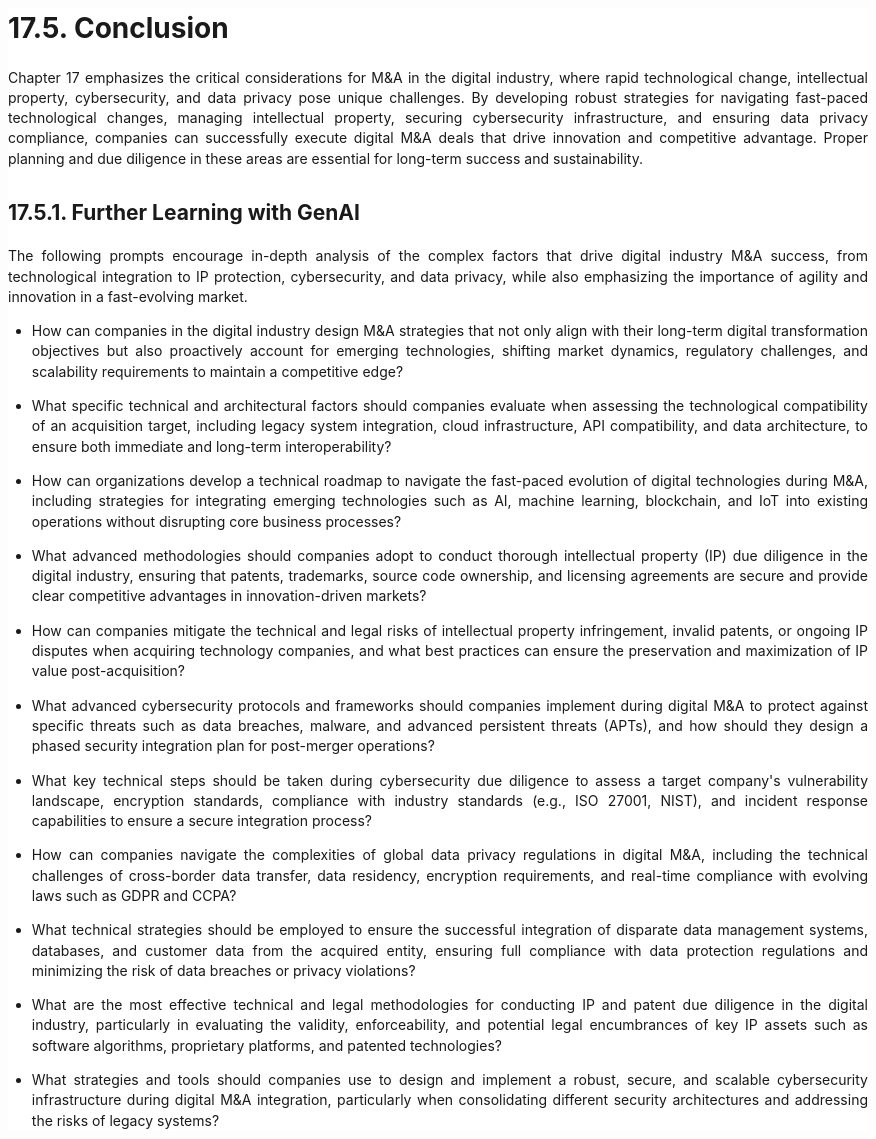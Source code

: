 # 17.5. Conclusion
<p style="text-align: justify;">
Chapter 17 emphasizes the critical considerations for M&A in the digital industry, where rapid technological change, intellectual property, cybersecurity, and data privacy pose unique challenges. By developing robust strategies for navigating fast-paced technological changes, managing intellectual property, securing cybersecurity infrastructure, and ensuring data privacy compliance, companies can successfully execute digital M&A deals that drive innovation and competitive advantage. Proper planning and due diligence in these areas are essential for long-term success and sustainability.
</p>

## 17.5.1. Further Learning with GenAI
<p style="text-align: justify;">
The following prompts encourage in-depth analysis of the complex factors that drive digital industry M&A success, from technological integration to IP protection, cybersecurity, and data privacy, while also emphasizing the importance of agility and innovation in a fast-evolving market.
</p>

- <p style="text-align: justify;">How can companies in the digital industry design M&A strategies that not only align with their long-term digital transformation objectives but also proactively account for emerging technologies, shifting market dynamics, regulatory challenges, and scalability requirements to maintain a competitive edge?</p>
- <p style="text-align: justify;">What specific technical and architectural factors should companies evaluate when assessing the technological compatibility of an acquisition target, including legacy system integration, cloud infrastructure, API compatibility, and data architecture, to ensure both immediate and long-term interoperability?</p>
- <p style="text-align: justify;">How can organizations develop a technical roadmap to navigate the fast-paced evolution of digital technologies during M&A, including strategies for integrating emerging technologies such as AI, machine learning, blockchain, and IoT into existing operations without disrupting core business processes?</p>
- <p style="text-align: justify;">What advanced methodologies should companies adopt to conduct thorough intellectual property (IP) due diligence in the digital industry, ensuring that patents, trademarks, source code ownership, and licensing agreements are secure and provide clear competitive advantages in innovation-driven markets?</p>
- <p style="text-align: justify;">How can companies mitigate the technical and legal risks of intellectual property infringement, invalid patents, or ongoing IP disputes when acquiring technology companies, and what best practices can ensure the preservation and maximization of IP value post-acquisition?</p>
- <p style="text-align: justify;">What advanced cybersecurity protocols and frameworks should companies implement during digital M&A to protect against specific threats such as data breaches, malware, and advanced persistent threats (APTs), and how should they design a phased security integration plan for post-merger operations?</p>
- <p style="text-align: justify;">What key technical steps should be taken during cybersecurity due diligence to assess a target company's vulnerability landscape, encryption standards, compliance with industry standards (e.g., ISO 27001, NIST), and incident response capabilities to ensure a secure integration process?</p>
- <p style="text-align: justify;">How can companies navigate the complexities of global data privacy regulations in digital M&A, including the technical challenges of cross-border data transfer, data residency, encryption requirements, and real-time compliance with evolving laws such as GDPR and CCPA?</p>
- <p style="text-align: justify;">What technical strategies should be employed to ensure the successful integration of disparate data management systems, databases, and customer data from the acquired entity, ensuring full compliance with data protection regulations and minimizing the risk of data breaches or privacy violations?</p>
- <p style="text-align: justify;">What are the most effective technical and legal methodologies for conducting IP and patent due diligence in the digital industry, particularly in evaluating the validity, enforceability, and potential legal encumbrances of key IP assets such as software algorithms, proprietary platforms, and patented technologies?</p>
- <p style="text-align: justify;">What strategies and tools should companies use to design and implement a robust, secure, and scalable cybersecurity infrastructure during digital M&A integration, particularly when consolidating different security architectures and addressing the risks of legacy systems?</p>